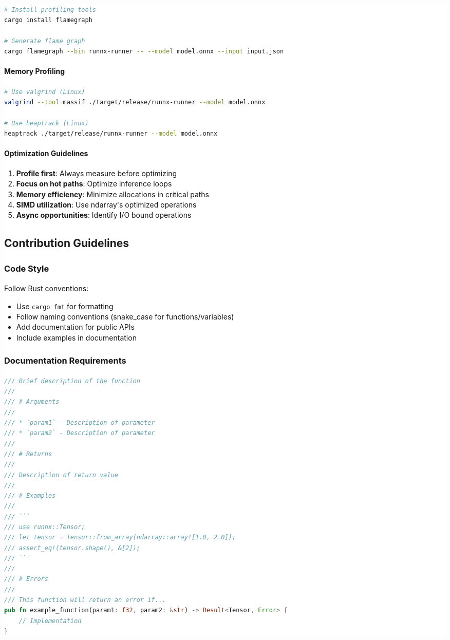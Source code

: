 ```bash
# Install profiling tools
cargo install flamegraph

# Generate flame graph
cargo flamegraph --bin runnx-runner -- --model model.onnx --input input.json
```

#### Memory Profiling

```bash
# Use valgrind (Linux)
valgrind --tool=massif ./target/release/runnx-runner --model model.onnx

# Use heaptrack (Linux)
heaptrack ./target/release/runnx-runner --model model.onnx
```

#### Optimization Guidelines

1. **Profile first**: Always measure before optimizing
2. **Focus on hot paths**: Optimize inference loops
3. **Memory efficiency**: Minimize allocations in critical paths
4. **SIMD utilization**: Use ndarray's optimized operations
5. **Async opportunities**: Identify I/O bound operations

## Contribution Guidelines

### Code Style

Follow Rust conventions:
- Use `cargo fmt` for formatting
- Follow naming conventions (snake_case for functions/variables)
- Add documentation for public APIs
- Include examples in documentation

### Documentation Requirements

```rust
/// Brief description of the function
/// 
/// # Arguments
/// 
/// * `param1` - Description of parameter
/// * `param2` - Description of parameter
/// 
/// # Returns
/// 
/// Description of return value
/// 
/// # Examples
/// 
/// ```
/// use runnx::Tensor;
/// let tensor = Tensor::from_array(ndarray::array![1.0, 2.0]);
/// assert_eq!(tensor.shape(), &[2]);
/// ```
/// 
/// # Errors
/// 
/// This function will return an error if...
pub fn example_function(param1: f32, param2: &str) -> Result<Tensor, Error> {
    // Implementation
}
```
